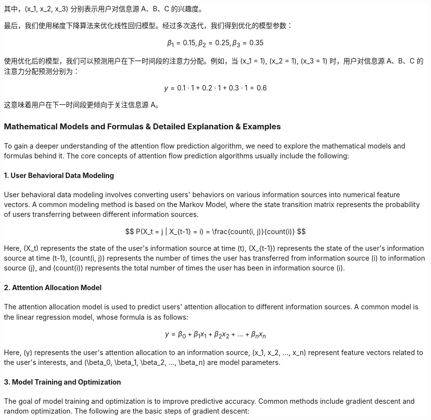 其中，\(x_1, x_2, x_3\) 分别表示用户对信息源 A、B、C 的兴趣度。

最后，我们使用梯度下降算法来优化线性回归模型。经过多次迭代，我们得到优化的模型参数：

$$
\beta_1 = 0.15, \beta_2 = 0.25, \beta_3 = 0.35
$$

使用优化后的模型，我们可以预测用户在下一时间段的注意力分配。例如，当 \(x_1 = 1\), \(x_2 = 1\), \(x_3 = 1\) 时，用户对信息源 A、B、C 的注意力分配预测分别为：

$$
y = 0.1 \cdot 1 + 0.2 \cdot 1 + 0.3 \cdot 1 = 0.6
$$

这意味着用户在下一时间段更倾向于关注信息源 A。

### Mathematical Models and Formulas & Detailed Explanation & Examples

To gain a deeper understanding of the attention flow prediction algorithm, we need to explore the mathematical models and formulas behind it. The core concepts of attention flow prediction algorithms usually include the following:

#### 1. User Behavioral Data Modeling

User behavioral data modeling involves converting users' behaviors on various information sources into numerical feature vectors. A common modeling method is based on the Markov Model, where the state transition matrix represents the probability of users transferring between different information sources.

$$
P(X_t = j | X_{t-1} = i) = \frac{count(i, j)}{count(i)}
$$

Here, \(X_t\) represents the state of the user's information source at time \(t\), \(X_{t-1}\) represents the state of the user's information source at time \(t-1\), \(count(i, j)\) represents the number of times the user has transferred from information source \(i\) to information source \(j\), and \(count(i)\) represents the total number of times the user has been in information source \(i\).

#### 2. Attention Allocation Model

The attention allocation model is used to predict users' attention allocation to different information sources. A common model is the linear regression model, whose formula is as follows:

$$
y = \beta_0 + \beta_1x_1 + \beta_2x_2 + ... + \beta_nx_n
$$

Here, \(y\) represents the user's attention allocation to an information source, \(x_1, x_2, ..., x_n\) represent feature vectors related to the user's interests, and \(\beta_0, \beta_1, \beta_2, ..., \beta_n\) are model parameters.

#### 3. Model Training and Optimization

The goal of model training and optimization is to improve predictive accuracy. Common methods include gradient descent and random optimization. The following are the basic steps of gradient descent:
